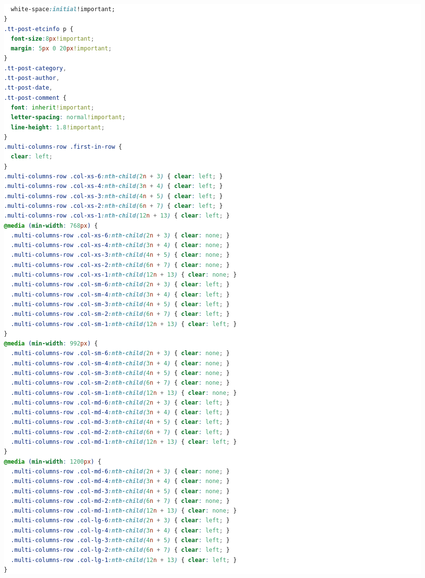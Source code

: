 ``` css
  white-space:initial!important;
}
.tt-post-etcinfo p {
  font-size:8px!important;
  margin: 5px 0 20px!important;
}
.tt-post-category, 
.tt-post-author,
.tt-post-date,
.tt-post-comment { 
  font: inherit!important;
  letter-spacing: normal!important;
  line-height: 1.8!important;
}
.multi-columns-row .first-in-row {
  clear: left;
}
.multi-columns-row .col-xs-6:nth-child(2n + 3) { clear: left; }
.multi-columns-row .col-xs-4:nth-child(3n + 4) { clear: left; }
.multi-columns-row .col-xs-3:nth-child(4n + 5) { clear: left; }
.multi-columns-row .col-xs-2:nth-child(6n + 7) { clear: left; }
.multi-columns-row .col-xs-1:nth-child(12n + 13) { clear: left; }
@media (min-width: 768px) {
  .multi-columns-row .col-xs-6:nth-child(2n + 3) { clear: none; }
  .multi-columns-row .col-xs-4:nth-child(3n + 4) { clear: none; }
  .multi-columns-row .col-xs-3:nth-child(4n + 5) { clear: none; }
  .multi-columns-row .col-xs-2:nth-child(6n + 7) { clear: none; }
  .multi-columns-row .col-xs-1:nth-child(12n + 13) { clear: none; }
  .multi-columns-row .col-sm-6:nth-child(2n + 3) { clear: left; }
  .multi-columns-row .col-sm-4:nth-child(3n + 4) { clear: left; }
  .multi-columns-row .col-sm-3:nth-child(4n + 5) { clear: left; }
  .multi-columns-row .col-sm-2:nth-child(6n + 7) { clear: left; }
  .multi-columns-row .col-sm-1:nth-child(12n + 13) { clear: left; }
}
@media (min-width: 992px) {
  .multi-columns-row .col-sm-6:nth-child(2n + 3) { clear: none; }
  .multi-columns-row .col-sm-4:nth-child(3n + 4) { clear: none; }
  .multi-columns-row .col-sm-3:nth-child(4n + 5) { clear: none; }
  .multi-columns-row .col-sm-2:nth-child(6n + 7) { clear: none; }
  .multi-columns-row .col-sm-1:nth-child(12n + 13) { clear: none; }
  .multi-columns-row .col-md-6:nth-child(2n + 3) { clear: left; }
  .multi-columns-row .col-md-4:nth-child(3n + 4) { clear: left; }
  .multi-columns-row .col-md-3:nth-child(4n + 5) { clear: left; }
  .multi-columns-row .col-md-2:nth-child(6n + 7) { clear: left; }
  .multi-columns-row .col-md-1:nth-child(12n + 13) { clear: left; }
}
@media (min-width: 1200px) {
  .multi-columns-row .col-md-6:nth-child(2n + 3) { clear: none; }
  .multi-columns-row .col-md-4:nth-child(3n + 4) { clear: none; }
  .multi-columns-row .col-md-3:nth-child(4n + 5) { clear: none; }
  .multi-columns-row .col-md-2:nth-child(6n + 7) { clear: none; }
  .multi-columns-row .col-md-1:nth-child(12n + 13) { clear: none; }
  .multi-columns-row .col-lg-6:nth-child(2n + 3) { clear: left; }
  .multi-columns-row .col-lg-4:nth-child(3n + 4) { clear: left; }
  .multi-columns-row .col-lg-3:nth-child(4n + 5) { clear: left; }
  .multi-columns-row .col-lg-2:nth-child(6n + 7) { clear: left; }
  .multi-columns-row .col-lg-1:nth-child(12n + 13) { clear: left; }
}
```
